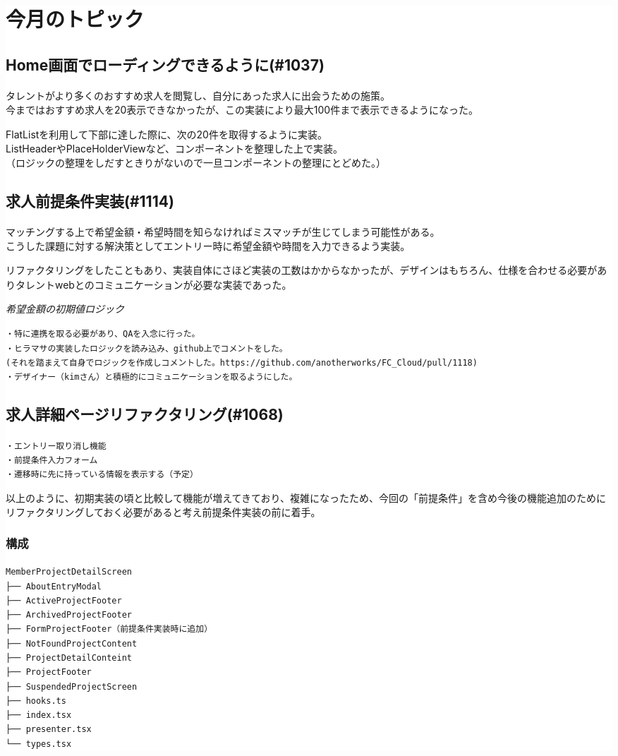 # 今月のトピック

## Home画面でローディングできるように(#1037)
タレントがより多くのおすすめ求人を閲覧し、自分にあった求人に出会うための施策。  
今まではおすすめ求人を20表示できなかったが、この実装により最大100件まで表示できるようになった。  

FlatListを利用して下部に達した際に、次の20件を取得するように実装。  
ListHeaderやPlaceHolderViewなど、コンポーネントを整理した上で実装。  
（ロジックの整理をしだすときりがないので一旦コンポーネントの整理にとどめた。）  


## 求人前提条件実装(#1114)
マッチングする上で希望金額・希望時間を知らなければミスマッチが生じてしまう可能性がある。  
こうした課題に対する解決策としてエントリー時に希望金額や時間を入力できるよう実装。　　

リファクタリングをしたこともあり、実装自体にさほど実装の工数はかからなかったが、デザインはもちろん、仕様を合わせる必要がありタレントwebとのコミュニケーションが必要な実装であった。  

*希望金額の初期値ロジック*  
```
・特に連携を取る必要があり、QAを入念に行った。  
・ヒラマサの実装したロジックを読み込み、github上でコメントをした。  
(それを踏まえて自身でロジックを作成しコメントした。https://github.com/anotherworks/FC_Cloud/pull/1118)  
・デザイナー（kimさん）と積極的にコミュニケーションを取るようにした。  
```


## 求人詳細ページリファクタリング(#1068)
```
・エントリー取り消し機能  
・前提条件入力フォーム  
・遷移時に先に持っている情報を表示する（予定）  
```
以上のように、初期実装の頃と比較して機能が増えてきており、複雑になったため、今回の「前提条件」を含め今後の機能追加のためにリファクタリングしておく必要があると考え前提条件実装の前に着手。

### 構成
```
MemberProjectDetailScreen
├── AboutEntryModal
├── ActiveProjectFooter
├── ArchivedProjectFooter
├── FormProjectFooter（前提条件実装時に追加）
├── NotFoundProjectContent
├── ProjectDetailConteint
├── ProjectFooter
├── SuspendedProjectScreen
├── hooks.ts
├── index.tsx
├── presenter.tsx
└── types.tsx
```
